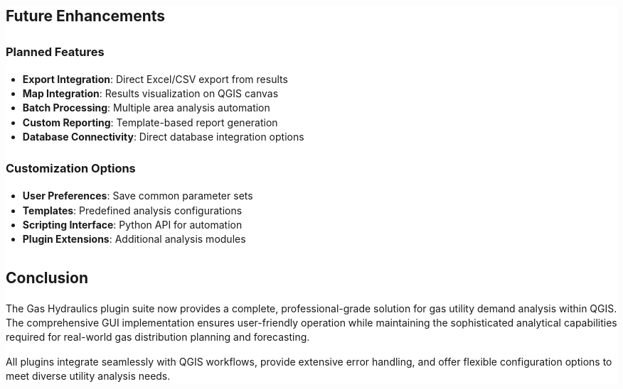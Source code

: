 ## Future Enhancements

### Planned Features
- **Export Integration**: Direct Excel/CSV export from results
- **Map Integration**: Results visualization on QGIS canvas
- **Batch Processing**: Multiple area analysis automation
- **Custom Reporting**: Template-based report generation
- **Database Connectivity**: Direct database integration options

### Customization Options
- **User Preferences**: Save common parameter sets
- **Templates**: Predefined analysis configurations
- **Scripting Interface**: Python API for automation
- **Plugin Extensions**: Additional analysis modules

## Conclusion

The Gas Hydraulics plugin suite now provides a complete, professional-grade solution for gas utility demand analysis within QGIS. The comprehensive GUI implementation ensures user-friendly operation while maintaining the sophisticated analytical capabilities required for real-world gas distribution planning and forecasting.

All plugins integrate seamlessly with QGIS workflows, provide extensive error handling, and offer flexible configuration options to meet diverse utility analysis needs.